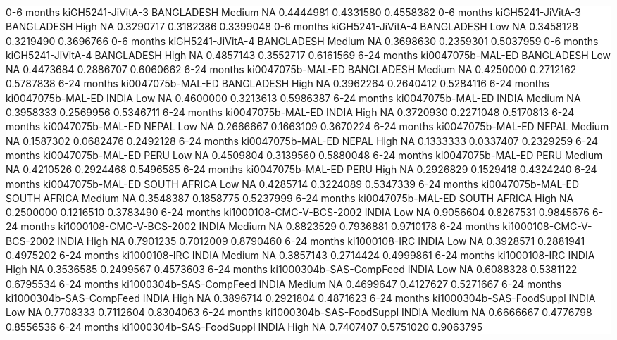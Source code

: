 0-6 months    kiGH5241-JiVitA-3          BANGLADESH                     Medium               NA                0.4444981   0.4331580   0.4558382
0-6 months    kiGH5241-JiVitA-3          BANGLADESH                     High                 NA                0.3290717   0.3182386   0.3399048
0-6 months    kiGH5241-JiVitA-4          BANGLADESH                     Low                  NA                0.3458128   0.3219490   0.3696766
0-6 months    kiGH5241-JiVitA-4          BANGLADESH                     Medium               NA                0.3698630   0.2359301   0.5037959
0-6 months    kiGH5241-JiVitA-4          BANGLADESH                     High                 NA                0.4857143   0.3552717   0.6161569
6-24 months   ki0047075b-MAL-ED          BANGLADESH                     Low                  NA                0.4473684   0.2886707   0.6060662
6-24 months   ki0047075b-MAL-ED          BANGLADESH                     Medium               NA                0.4250000   0.2712162   0.5787838
6-24 months   ki0047075b-MAL-ED          BANGLADESH                     High                 NA                0.3962264   0.2640412   0.5284116
6-24 months   ki0047075b-MAL-ED          INDIA                          Low                  NA                0.4600000   0.3213613   0.5986387
6-24 months   ki0047075b-MAL-ED          INDIA                          Medium               NA                0.3958333   0.2569956   0.5346711
6-24 months   ki0047075b-MAL-ED          INDIA                          High                 NA                0.3720930   0.2271048   0.5170813
6-24 months   ki0047075b-MAL-ED          NEPAL                          Low                  NA                0.2666667   0.1663109   0.3670224
6-24 months   ki0047075b-MAL-ED          NEPAL                          Medium               NA                0.1587302   0.0682476   0.2492128
6-24 months   ki0047075b-MAL-ED          NEPAL                          High                 NA                0.1333333   0.0337407   0.2329259
6-24 months   ki0047075b-MAL-ED          PERU                           Low                  NA                0.4509804   0.3139560   0.5880048
6-24 months   ki0047075b-MAL-ED          PERU                           Medium               NA                0.4210526   0.2924468   0.5496585
6-24 months   ki0047075b-MAL-ED          PERU                           High                 NA                0.2926829   0.1529418   0.4324240
6-24 months   ki0047075b-MAL-ED          SOUTH AFRICA                   Low                  NA                0.4285714   0.3224089   0.5347339
6-24 months   ki0047075b-MAL-ED          SOUTH AFRICA                   Medium               NA                0.3548387   0.1858775   0.5237999
6-24 months   ki0047075b-MAL-ED          SOUTH AFRICA                   High                 NA                0.2500000   0.1216510   0.3783490
6-24 months   ki1000108-CMC-V-BCS-2002   INDIA                          Low                  NA                0.9056604   0.8267531   0.9845676
6-24 months   ki1000108-CMC-V-BCS-2002   INDIA                          Medium               NA                0.8823529   0.7936881   0.9710178
6-24 months   ki1000108-CMC-V-BCS-2002   INDIA                          High                 NA                0.7901235   0.7012009   0.8790460
6-24 months   ki1000108-IRC              INDIA                          Low                  NA                0.3928571   0.2881941   0.4975202
6-24 months   ki1000108-IRC              INDIA                          Medium               NA                0.3857143   0.2714424   0.4999861
6-24 months   ki1000108-IRC              INDIA                          High                 NA                0.3536585   0.2499567   0.4573603
6-24 months   ki1000304b-SAS-CompFeed    INDIA                          Low                  NA                0.6088328   0.5381122   0.6795534
6-24 months   ki1000304b-SAS-CompFeed    INDIA                          Medium               NA                0.4699647   0.4127627   0.5271667
6-24 months   ki1000304b-SAS-CompFeed    INDIA                          High                 NA                0.3896714   0.2921804   0.4871623
6-24 months   ki1000304b-SAS-FoodSuppl   INDIA                          Low                  NA                0.7708333   0.7112604   0.8304063
6-24 months   ki1000304b-SAS-FoodSuppl   INDIA                          Medium               NA                0.6666667   0.4776798   0.8556536
6-24 months   ki1000304b-SAS-FoodSuppl   INDIA                          High                 NA                0.7407407   0.5751020   0.9063795